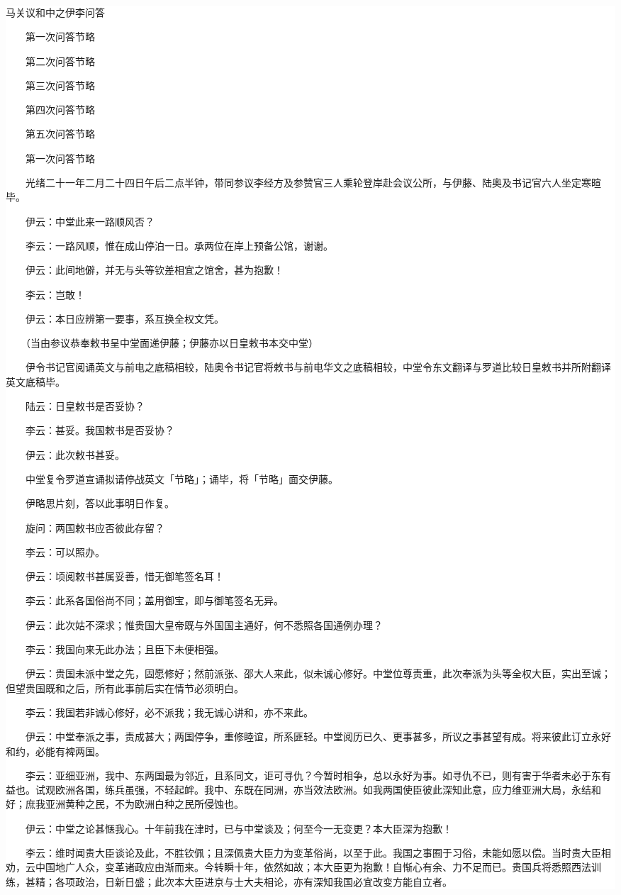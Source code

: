 
马关议和中之伊李问答

　　第一次问答节略

　　第二次问答节略

　　第三次问答节略

　　第四次问答节略

　　第五次问答节略

　　第一次问答节略

　　光绪二十一年二月二十四日午后二点半钟，带同参议李经方及参赞官三人乘轮登岸赴会议公所，与伊藤、陆奥及书记官六人坐定寒暄毕。

　　伊云：中堂此来一路顺风否？

　　李云：一路风顺，惟在成山停泊一日。承两位在岸上预备公馆，谢谢。

　　伊云：此间地僻，并无与头等钦差相宜之馆舍，甚为抱歉！

　　李云：岂敢！

　　伊云：本日应辨第一要事，系互换全权文凭。

　　（当由参议恭奉敕书呈中堂面递伊藤；伊藤亦以日皇敕书本交中堂）

　　伊令书记官阅诵英文与前电之底稿相较，陆奥令书记官将敕书与前电华文之底稿相较，中堂令东文翻译与罗道比较日皇敕书并所附翻译英文底稿毕。

　　陆云：日皇敕书是否妥协？

　　李云：甚妥。我国敕书是否妥协？

　　伊云：此次敕书甚妥。

　　中堂复令罗道宣诵拟请停战英文「节略」；诵毕，将「节略」面交伊藤。

　　伊略思片刻，答以此事明日作复。

　　旋问：两国敕书应否彼此存留？

　　李云：可以照办。

　　伊云：顷阅敕书甚属妥善，惜无御笔签名耳！

　　李云：此系各国俗尚不同；盖用御宝，即与御笔签名无异。

　　伊云：此次姑不深求；惟贵国大皇帝既与外国国主通好，何不悉照各国通例办理？

　　李云：我国向来无此办法；且臣下未便相强。

　　伊云：贵国未派中堂之先，固愿修好；然前派张、邵大人来此，似未诚心修好。中堂位尊责重，此次奉派为头等全权大臣，实出至诚；但望贵国既和之后，所有此事前后实在情节必须明白。

　　李云：我国若非诚心修好，必不派我；我无诚心讲和，亦不来此。

　　伊云：中堂奉派之事，责成甚大；两国停争，重修睦谊，所系匪轻。中堂阅历已久、更事甚多，所议之事甚望有成。将来彼此订立永好和约，必能有裨两国。

　　李云：亚细亚洲，我中、东两国最为邻近，且系同文，讵可寻仇？今暂时相争，总以永好为事。如寻仇不已，则有害于华者未必于东有益也。试观欧洲各国，练兵虽强，不轻起衅。我中、东既在同洲，亦当效法欧洲。如我两国使臣彼此深知此意，应力维亚洲大局，永结和好；庶我亚洲黄种之民，不为欧洲白种之民所侵蚀也。

　　伊云：中堂之论甚惬我心。十年前我在津时，已与中堂谈及；何至今一无变更？本大臣深为抱歉！

　　李云：维时闻贵大臣谈论及此，不胜钦佩；且深佩贵大臣力为变革俗尚，以至于此。我国之事囿于习俗，未能如愿以偿。当时贵大臣相劝，云中国地广人众，变革诸政应由渐而来。今转瞬十年，依然如故；本大臣更为抱歉！自惭心有余、力不足而已。贵国兵将悉照西法训练，甚精；各项政治，日新日盛；此次本大臣进京与士大夫相论，亦有深知我国必宜改变方能自立者。
